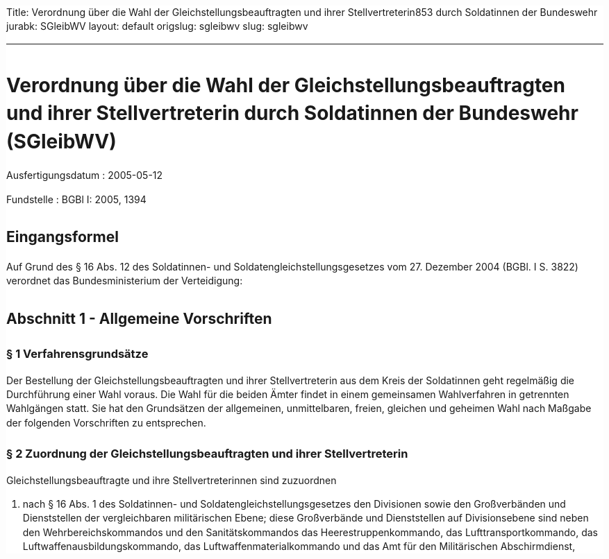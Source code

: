 Title: Verordnung über die Wahl der Gleichstellungsbeauftragten und ihrer Stellvertreterin853
  durch Soldatinnen der Bundeswehr
jurabk: SGleibWV
layout: default
origslug: sgleibwv
slug: sgleibwv

---

# Verordnung über die Wahl der Gleichstellungsbeauftragten und ihrer Stellvertreterin durch Soldatinnen der Bundeswehr (SGleibWV)

Ausfertigungsdatum
:   2005-05-12

Fundstelle
:   BGBl I: 2005, 1394



## Eingangsformel

Auf Grund des § 16 Abs. 12 des Soldatinnen- und
Soldatengleichstellungsgesetzes vom 27. Dezember 2004 (BGBl. I S.
3822) verordnet das Bundesministerium der Verteidigung:


## Abschnitt 1 - Allgemeine Vorschriften



### § 1 Verfahrensgrundsätze

Der Bestellung der Gleichstellungsbeauftragten und ihrer
Stellvertreterin aus dem Kreis der Soldatinnen geht regelmäßig die
Durchführung einer Wahl voraus. Die Wahl für die beiden Ämter findet
in einem gemeinsamen Wahlverfahren in getrennten Wahlgängen statt. Sie
hat den Grundsätzen der allgemeinen, unmittelbaren, freien, gleichen
und geheimen Wahl nach Maßgabe der folgenden Vorschriften zu
entsprechen.


### § 2 Zuordnung der Gleichstellungsbeauftragten und ihrer Stellvertreterin

Gleichstellungsbeauftragte und ihre Stellvertreterinnen sind
zuzuordnen

1.  nach § 16 Abs. 1 des Soldatinnen- und Soldatengleichstellungsgesetzes
    den Divisionen sowie den Großverbänden und Dienststellen der
    vergleichbaren militärischen Ebene; diese Großverbände und
    Dienststellen auf Divisionsebene sind neben den Wehrbereichskommandos
    und den Sanitätskommandos das Heerestruppenkommando, das
    Lufttransportkommando, das Luftwaffenausbildungskommando, das
    Luftwaffenmaterialkommando und das Amt für den Militärischen
    Abschirmdienst,
